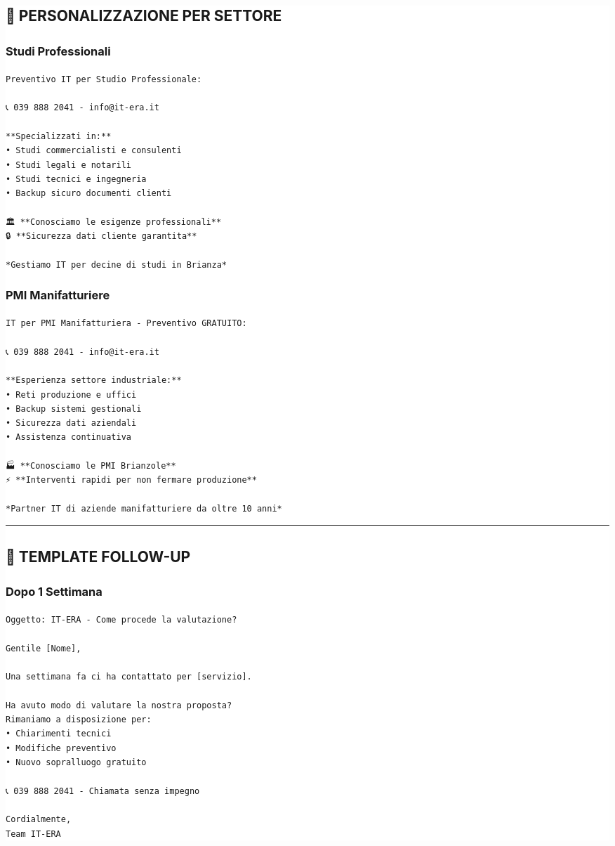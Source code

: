 
## 🎯 PERSONALIZZAZIONE PER SETTORE

### Studi Professionali
```
Preventivo IT per Studio Professionale:

📞 039 888 2041 - info@it-era.it

**Specializzati in:**
• Studi commercialisti e consulenti
• Studi legali e notarili  
• Studi tecnici e ingegneria
• Backup sicuro documenti clienti

🏛️ **Conosciamo le esigenze professionali**  
🔒 **Sicurezza dati cliente garantita**

*Gestiamo IT per decine di studi in Brianza*
```

### PMI Manifatturiere  
```
IT per PMI Manifatturiera - Preventivo GRATUITO:

📞 039 888 2041 - info@it-era.it

**Esperienza settore industriale:**
• Reti produzione e uffici
• Backup sistemi gestionali
• Sicurezza dati aziendali
• Assistenza continuativa

🏭 **Conosciamo le PMI Brianzole**  
⚡ **Interventi rapidi per non fermare produzione**

*Partner IT di aziende manifatturiere da oltre 10 anni*
```

---

## 🔄 TEMPLATE FOLLOW-UP

### Dopo 1 Settimana
```
Oggetto: IT-ERA - Come procede la valutazione?

Gentile [Nome],

Una settimana fa ci ha contattato per [servizio].

Ha avuto modo di valutare la nostra proposta?
Rimaniamo a disposizione per:
• Chiarimenti tecnici
• Modifiche preventivo  
• Nuovo sopralluogo gratuito

📞 039 888 2041 - Chiamata senza impegno

Cordialmente,
Team IT-ERA
```
